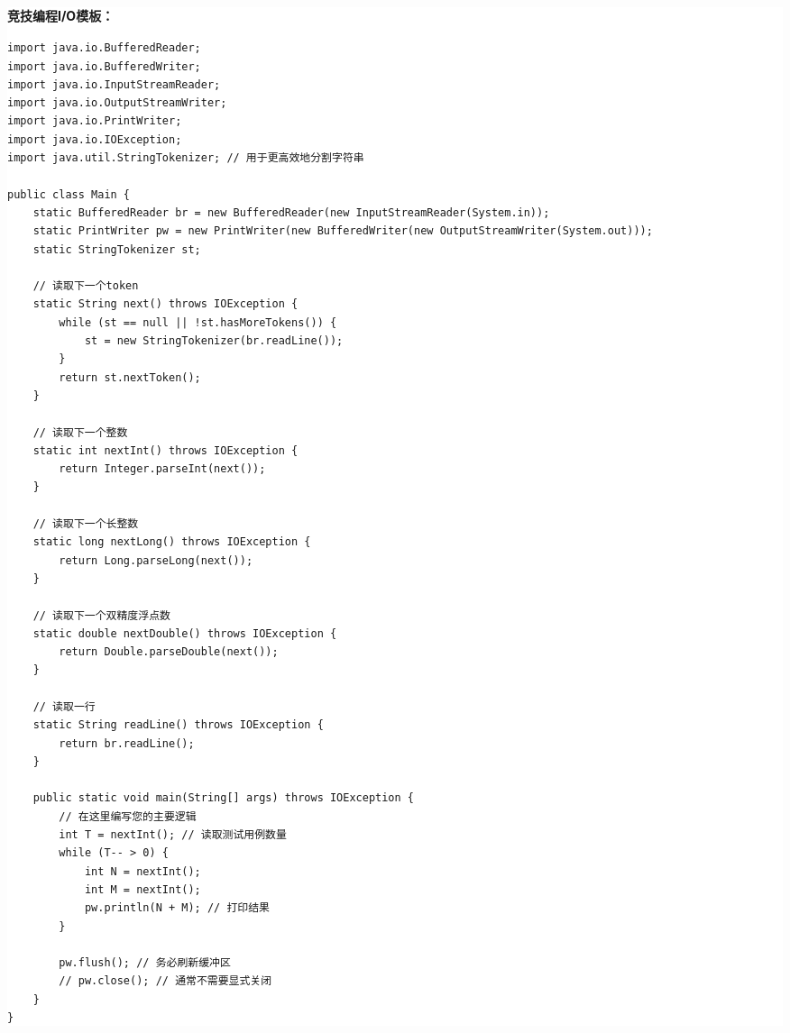 
**竞技编程I/O模板：**

```
import java.io.BufferedReader;
import java.io.BufferedWriter;
import java.io.InputStreamReader;
import java.io.OutputStreamWriter;
import java.io.PrintWriter;
import java.io.IOException;
import java.util.StringTokenizer; // 用于更高效地分割字符串

public class Main {
    static BufferedReader br = new BufferedReader(new InputStreamReader(System.in));
    static PrintWriter pw = new PrintWriter(new BufferedWriter(new OutputStreamWriter(System.out)));
    static StringTokenizer st;

    // 读取下一个token
    static String next() throws IOException {
        while (st == null || !st.hasMoreTokens()) {
            st = new StringTokenizer(br.readLine());
        }
        return st.nextToken();
    }

    // 读取下一个整数
    static int nextInt() throws IOException {
        return Integer.parseInt(next());
    }

    // 读取下一个长整数
    static long nextLong() throws IOException {
        return Long.parseLong(next());
    }

    // 读取下一个双精度浮点数
    static double nextDouble() throws IOException {
        return Double.parseDouble(next());
    }

    // 读取一行
    static String readLine() throws IOException {
        return br.readLine();
    }

    public static void main(String[] args) throws IOException {
        // 在这里编写您的主要逻辑
        int T = nextInt(); // 读取测试用例数量
        while (T-- > 0) {
            int N = nextInt();
            int M = nextInt();
            pw.println(N + M); // 打印结果
        }

        pw.flush(); // 务必刷新缓冲区
        // pw.close(); // 通常不需要显式关闭
    }
}
```
